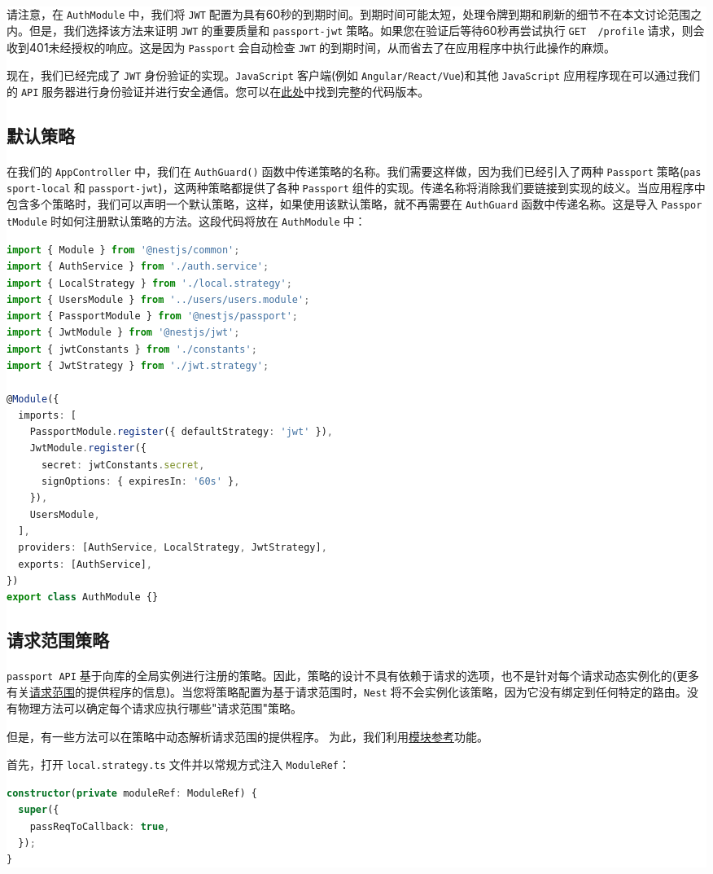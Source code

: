 请注意，在 `AuthModule` 中，我们将 `JWT` 配置为具有60秒的到期时间。到期时间可能太短，处理令牌到期和刷新的细节不在本文讨论范围之内。但是，我们选择该方法来证明 `JWT` 的重要质量和 `passport-jwt` 策略。如果您在验证后等待60秒再尝试执行 `GET  /profile` 请求，则会收到401未经授权的响应。这是因为 `Passport` 会自动检查 `JWT` 的到期时间，从而省去了在应用程序中执行此操作的麻烦。

现在，我们已经完成了 `JWT` 身份验证的实现。`JavaScript` 客户端(例如 `Angular/React/Vue`)和其他 `JavaScript` 应用程序现在可以通过我们的 `API` 服务器进行身份验证并进行安全通信。您可以在[此处](https://github.com/nestjs/nest/tree/master/sample/19-auth-jwt)中找到完整的代码版本。


## 默认策略

在我们的 `AppController` 中，我们在 `AuthGuard()` 函数中传递策略的名称。我们需要这样做，因为我们已经引入了两种 `Passport` 策略(`passport-local` 和 `passport-jwt`)，这两种策略都提供了各种 `Passport` 组件的实现。传递名称将消除我们要链接到实现的歧义。当应用程序中包含多个策略时，我们可以声明一个默认策略，这样，如果使用该默认策略，就不再需要在 `AuthGuard` 函数中传递名称。这是导入 `PassportModule` 时如何注册默认策略的方法。这段代码将放在 `AuthModule` 中：

```typescript
import { Module } from '@nestjs/common';
import { AuthService } from './auth.service';
import { LocalStrategy } from './local.strategy';
import { UsersModule } from '../users/users.module';
import { PassportModule } from '@nestjs/passport';
import { JwtModule } from '@nestjs/jwt';
import { jwtConstants } from './constants';
import { JwtStrategy } from './jwt.strategy';

@Module({
  imports: [
    PassportModule.register({ defaultStrategy: 'jwt' }),
    JwtModule.register({
      secret: jwtConstants.secret,
      signOptions: { expiresIn: '60s' },
    }),
    UsersModule,
  ],
  providers: [AuthService, LocalStrategy, JwtStrategy],
  exports: [AuthService],
})
export class AuthModule {}
```


## 请求范围策略

`passport API` 基于向库的全局实例进行注册的策略。因此，策略的设计不具有依赖于请求的选项，也不是针对每个请求动态实例化的(更多有关[请求范围](https://docs.nestjs.com/fundamentals/injection-scopes)的提供程序的信息)。当您将策略配置为基于请求范围时，`Nest` 将不会实例化该策略，因为它没有绑定到任何特定的路由。没有物理方法可以确定每个请求应执行哪些"请求范围"策略。

但是，有一些方法可以在策略中动态解析请求范围的提供程序。 为此，我们利用[模块参考](https://docs.nestjs.com/fundamentals/module-ref)功能。

首先，打开 `local.strategy.ts` 文件并以常规方式注入 `ModuleRef`：

```typescript
constructor(private moduleRef: ModuleRef) {
  super({
    passReqToCallback: true,
  });
}
```
